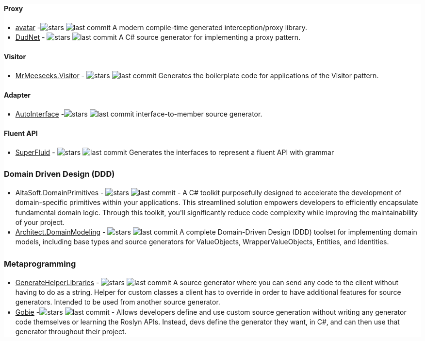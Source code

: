 #### Proxy

- [avatar](https://github.com/kzu/avatar) -![stars](https://img.shields.io/github/stars/kzu/avatar?style=flat-square&cacheSeconds=604800) ![last commit](https://img.shields.io/github/last-commit/kzu/avatar?style=flat-square&cacheSeconds=86400) A modern compile-time generated interception/proxy library.
- [DudNet](https://github.com/jwshyns/DudNet) - ![stars](https://img.shields.io/github/stars/jwshyns/dudnet?style=flat-square&cacheSeconds=604800) ![last commit](https://img.shields.io/github/last-commit/jwshyns/dudnet?style=flat-square&cacheSeconds=604800) A C# source generator for implementing a proxy pattern.

#### Visitor

- [MrMeeseeks.Visitor](https://github.com/Yeah69/MrMeeseeks.Visitor) - ![stars](https://img.shields.io/github/stars/Yeah69/MrMeeseeks.Visitor?style=flat-square&cacheSeconds=604800) ![last commit](https://img.shields.io/github/last-commit/Yeah69/MrMeeseeks.Visitor?style=flat-square&cacheSeconds=86400) Generates the boilerplate code for applications of the Visitor pattern.

#### Adapter

- [AutoInterface](https://github.com/beakona/AutoInterface) -![stars](https://img.shields.io/github/stars/beakona/AutoInterface?style=flat-square&cacheSeconds=604800) ![last commit](https://img.shields.io/github/last-commit/beakona/AutoInterface?style=flat-square&cacheSeconds=86400) interface-to-member source generator.

#### Fluent API
- [SuperFluid](https://github.com/hughesjs/SuperFluid) - ![stars](https://img.shields.io/github/stars/hughesjs/SuperFluid?style=flat-square&cacheSeconds=604800) ![last commit](https://img.shields.io/github/last-commit/hughesjs/SuperFluid?style=flat-square&cacheSeconds=86400) Generates the interfaces to represent a fluent API with grammar

### Domain Driven Design (DDD)

- [AltaSoft.DomainPrimitives](https://github.com/altasoft/DomainPrimitives) - ![stars](https://img.shields.io/github/stars/altasoft/DomainPrimitives?style=flat-square&cacheSeconds=604800) ![last commit](https://img.shields.io/github/last-commit/altasoft/DomainPrimitives?style=flat-square&cacheSeconds=86400) - A C# toolkit purposefully designed to accelerate the development of domain-specific primitives within your applications. This streamlined solution empowers developers to efficiently encapsulate fundamental domain logic. Through this toolkit, you'll significantly reduce code complexity while improving the maintainability of your project.
- [Architect.DomainModeling](https://github.com/TheArchitectDev/Architect.DomainModeling) - ![stars](https://img.shields.io/github/stars/TheArchitectDev/Architect.DomainModeling?style=flat-square&cacheSeconds=604800) ![last commit](https://img.shields.io/github/last-commit/TheArchitectDev/Architect.DomainModeling?style=flat-square&cacheSeconds=86400) A complete Domain-Driven Design (DDD) toolset for implementing domain models, including base types and source generators for ValueObjects, WrapperValueObjects, Entities, and Identities.

### Metaprogramming

- [GenerateHelperLibraries](https://github.com/musictopia2/GenerateHelperLibraries) - ![stars](https://img.shields.io/github/stars/musictopia2/GenerateHelperLibraries?style=flat-square&cacheSeconds=604800) ![last commit](https://img.shields.io/github/last-commit/musictopia2/GenerateHelperLibraries?style=flat-square&cacheSeconds=86400)  A source generator where you can send any code to the client without having to do as a string.  Helper for custom classes a client has to override in order to have additional features for source generators.  Intended to be used from another source generator.
- [Gobie](https://github.com/GobieGenerator/Gobie) -![stars](https://img.shields.io/github/stars/GobieGenerator/Gobie?style=flat-square&cacheSeconds=604800) ![last commit](https://img.shields.io/github/last-commit/GobieGenerator/Gobie?style=flat-square&cacheSeconds=86400) - Allows developers define and use custom source generation without writing any generator code themselves or learning the Roslyn APIs. Instead, devs define the generator they want, in C#, and can then use that generator throughout their project.